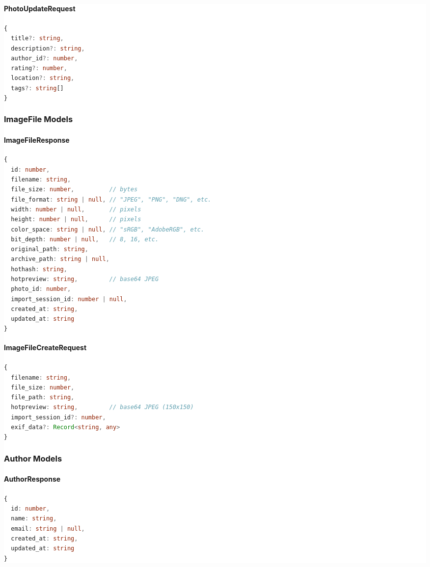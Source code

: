 #### PhotoUpdateRequest
```typescript
{
  title?: string,
  description?: string,
  author_id?: number,
  rating?: number,
  location?: string,
  tags?: string[]
}
```

### ImageFile Models

#### ImageFileResponse
```typescript
{
  id: number,
  filename: string,
  file_size: number,          // bytes
  file_format: string | null, // "JPEG", "PNG", "DNG", etc.
  width: number | null,       // pixels
  height: number | null,      // pixels
  color_space: string | null, // "sRGB", "AdobeRGB", etc.
  bit_depth: number | null,   // 8, 16, etc.
  original_path: string,
  archive_path: string | null,
  hothash: string,
  hotpreview: string,         // base64 JPEG
  photo_id: number,
  import_session_id: number | null,
  created_at: string,
  updated_at: string
}
```

#### ImageFileCreateRequest
```typescript
{
  filename: string,
  file_size: number,
  file_path: string,
  hotpreview: string,         // base64 JPEG (150x150)
  import_session_id?: number,
  exif_data?: Record<string, any>
}
```

### Author Models

#### AuthorResponse
```typescript
{
  id: number,
  name: string,
  email: string | null,
  created_at: string,
  updated_at: string
}
```
